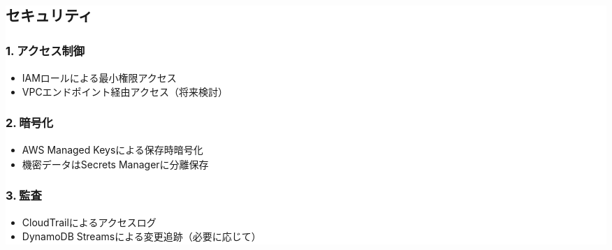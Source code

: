 ## セキュリティ

### 1. アクセス制御
- IAMロールによる最小権限アクセス
- VPCエンドポイント経由アクセス（将来検討）

### 2. 暗号化
- AWS Managed Keysによる保存時暗号化
- 機密データはSecrets Managerに分離保存

### 3. 監査
- CloudTrailによるアクセスログ
- DynamoDB Streamsによる変更追跡（必要に応じて）